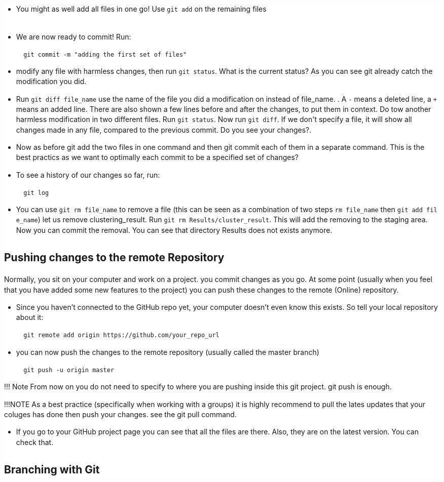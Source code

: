 * You might as well add all files in one go! Use `git add` on the remaining files  
&nbsp;  

* We are now ready to commit! Run:

        git commit -m "adding the first set of files"

* modify any file with harmless changes, then run `git status`. What is the current status? As you can see git already catch the modification you did.
* Run `git diff file_name` use the name of the file you did a modification on instead of file_name. . A `-` means a deleted line, a `+` means an added line. There are also shown a few lines before and after the changes, to put them in context. Do tow another harmless modification in two different files. Run `git status`. Now run `git diff`. If we don't specify a file, it will show all changes made in any file,  compared to the previous commit. Do you see your changes?.

* Now as before git add the two files in one command and then git commit each of them in a separate command. This is the best practics as we want to optimally each commit to be a specified set of changes?

* To see a history of our changes so far, run:

        git log

* You can use `git rm file_name` to remove a file (this can be seen as a combination of two steps `rm file_name` then `git add file_name`)
let us remove clustering_result. Run `git rm Results/cluster_result`. This will add the removing to the staging area. Now you can commit the removal. You can see that directory Results does not exists anymore.

## Pushing changes to the remote Repository

Normally, you sit on your computer and work on a project. you commit changes as you go. At some point (usually when you feel that you have added some new features to the project) you can push these changes to the remote (Online) repository.

* Since you haven’t connected to the GitHub repo yet, your computer doesn’t even know this exists. So tell your local repository about it:

        git remote add origin https://github.com/your_repo_url

* you can now push the changes to the remote repository (usually called the master branch)

        git push -u origin master

!!! Note
    From now on you do not need to specify to where you are pushing inside this git project. git push is enough.

!!!NOTE
    As a best practice (specifically when working with a groups) it is highly recommend to pull the lates updates that your coluges has done then push your changes.
    see the git pull command.


* If you go to your GitHub project page you can see that all the files are there. Also, they are on the latest version. You can check that.

## Branching with Git
